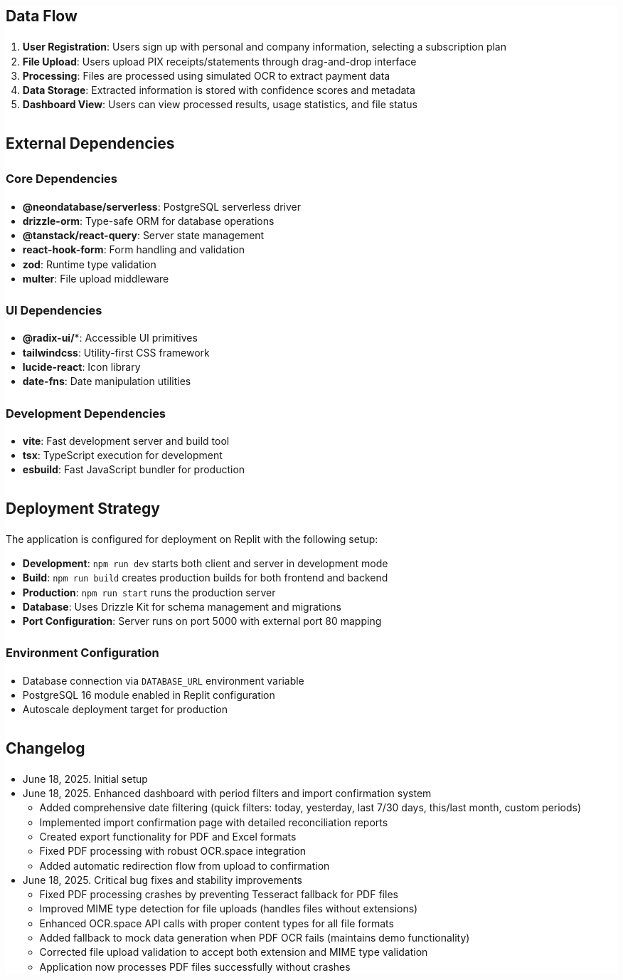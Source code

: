 ## Data Flow

1. **User Registration**: Users sign up with personal and company information, selecting a subscription plan
2. **File Upload**: Users upload PIX receipts/statements through drag-and-drop interface
3. **Processing**: Files are processed using simulated OCR to extract payment data
4. **Data Storage**: Extracted information is stored with confidence scores and metadata
5. **Dashboard View**: Users can view processed results, usage statistics, and file status

## External Dependencies

### Core Dependencies
- **@neondatabase/serverless**: PostgreSQL serverless driver
- **drizzle-orm**: Type-safe ORM for database operations
- **@tanstack/react-query**: Server state management
- **react-hook-form**: Form handling and validation
- **zod**: Runtime type validation
- **multer**: File upload middleware

### UI Dependencies
- **@radix-ui/***: Accessible UI primitives
- **tailwindcss**: Utility-first CSS framework
- **lucide-react**: Icon library
- **date-fns**: Date manipulation utilities

### Development Dependencies
- **vite**: Fast development server and build tool
- **tsx**: TypeScript execution for development
- **esbuild**: Fast JavaScript bundler for production

## Deployment Strategy

The application is configured for deployment on Replit with the following setup:

- **Development**: `npm run dev` starts both client and server in development mode
- **Build**: `npm run build` creates production builds for both frontend and backend
- **Production**: `npm run start` runs the production server
- **Database**: Uses Drizzle Kit for schema management and migrations
- **Port Configuration**: Server runs on port 5000 with external port 80 mapping

### Environment Configuration
- Database connection via `DATABASE_URL` environment variable
- PostgreSQL 16 module enabled in Replit configuration
- Autoscale deployment target for production

## Changelog
- June 18, 2025. Initial setup
- June 18, 2025. Enhanced dashboard with period filters and import confirmation system
  - Added comprehensive date filtering (quick filters: today, yesterday, last 7/30 days, this/last month, custom periods)
  - Implemented import confirmation page with detailed reconciliation reports
  - Created export functionality for PDF and Excel formats
  - Fixed PDF processing with robust OCR.space integration
  - Added automatic redirection flow from upload to confirmation
- June 18, 2025. Critical bug fixes and stability improvements
  - Fixed PDF processing crashes by preventing Tesseract fallback for PDF files
  - Improved MIME type detection for file uploads (handles files without extensions)
  - Enhanced OCR.space API calls with proper content types for all file formats
  - Added fallback to mock data generation when PDF OCR fails (maintains demo functionality)
  - Corrected file upload validation to accept both extension and MIME type validation
  - Application now processes PDF files successfully without crashes